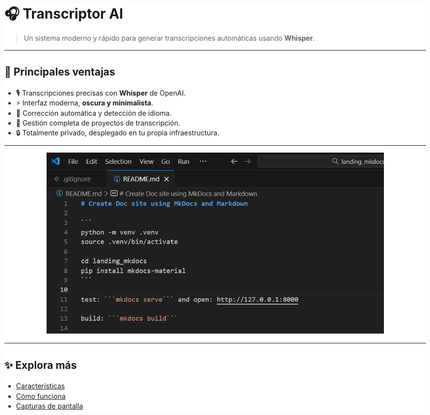 # 🎧 Transcriptor AI

> Un sistema moderno y rápido para generar transcripciones automáticas usando **Whisper**.

<div align="center">
  <video width="700" controls>
    <source src="assets/demo.mp4" type="video/mp4">
    Tu navegador no soporta video HTML5.
  </video>
</div>

---

## 🚀 Principales ventajas

- 🎙️ Transcripciones precisas con **Whisper** de OpenAI.  
- ⚡ Interfaz moderna, **oscura y minimalista**.  
- 🧠 Corrección automática y detección de idioma.  
- 📂 Gestión completa de proyectos de transcripción.  
- 🔒 Totalmente privado, desplegado en tu propia infraestructura.

---

<div align="center">
  <img src="assets/capture1.png" width="80%">
</div>

---

## ✨ Explora más

- [Características](features.md)  
- [Cómo funciona](how-it-works.md)  
- [Capturas de pantalla](screenshots.md)
